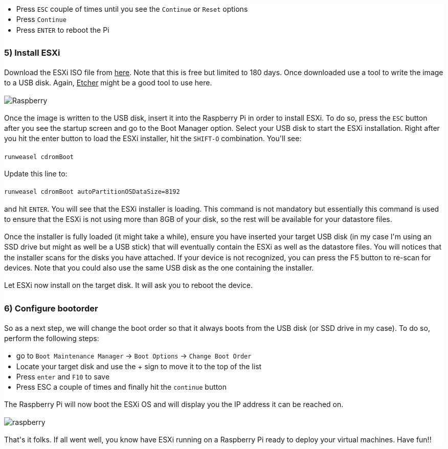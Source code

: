 - Press `ESC` couple of times until you see the `Continue` or `Reset` options
- Press `Continue`
- Press `ENTER` to reboot the Pi


### 5) Install ESXi

Download the ESXi ISO file from [here](https://my.vmware.com/group/vmware/downloads/get-download?downloadGroup=ESXI-ARM). Note that this is free but limited to 180 days. Once downloaded use a tool to write the image to a USB disk. Again, [Etcher](https://www.balena.io/etcher/) might be a good tool to use here.

![Raspberry](/images/2020-10-12-2.png)

Once the image is written to the USB disk, insert it into the Raspberry Pi in order to install ESXi. To do so, press the `ESC` button after you see the startup screen and go to the Boot Manager option. Select your USB disk to start the ESXi installation. Right after you hit the enter button to load the ESXi installer, hit the `SHIFT-O` combination. You'll see: 

```
runweasel cdromBoot
```

Update this line to:

```
runweasel cdromBoot autoPartitionOSDataSize=8192
```
and hit `ENTER`. You will see that the ESXi installer is loading. This command is not mandatory but essentially this command is used to ensure that the ESXi is not using more than 8GB of your disk, so the rest will be available for your datastore files.

Once the installer is fully loaded (it might take a while), ensure you have inserted your target USB disk (in my case I'm using an SSD drive but might as well be a USB stick) that will eventually contain the ESXi as well as the datastore files. You will notices that the installer scans for the disks you have attached. If your device is not recognized, you can press the F5 button to re-scan for devices. Note that you could also use the same USB disk as the one containing the installer.

Let ESXi now install on the target disk. It will ask you to reboot the device.

### 6) Configure bootorder

So as a next step, we will change the boot order so that it always boots from the USB disk (or SSD drive in my case). To do so, perform the following steps:

- go to `Boot Maintenance Manager` -> `Boot Options` -> `Change Boot Order`
- Locate your target disk and use the + sign to move it to the top of the list
- Press `enter` and `F10` to save
- Press ESC a couple of times and finally hit the `continue` button

The Raspberry Pi will now boot the ESXi OS and will display you the IP address it can be reached on.


![raspberry](/images/2020-10-20-3.png)

That's it folks. If all went well, you know have ESXi running on a Raspberry Pi ready to deploy your virtual machines. Have fun!!